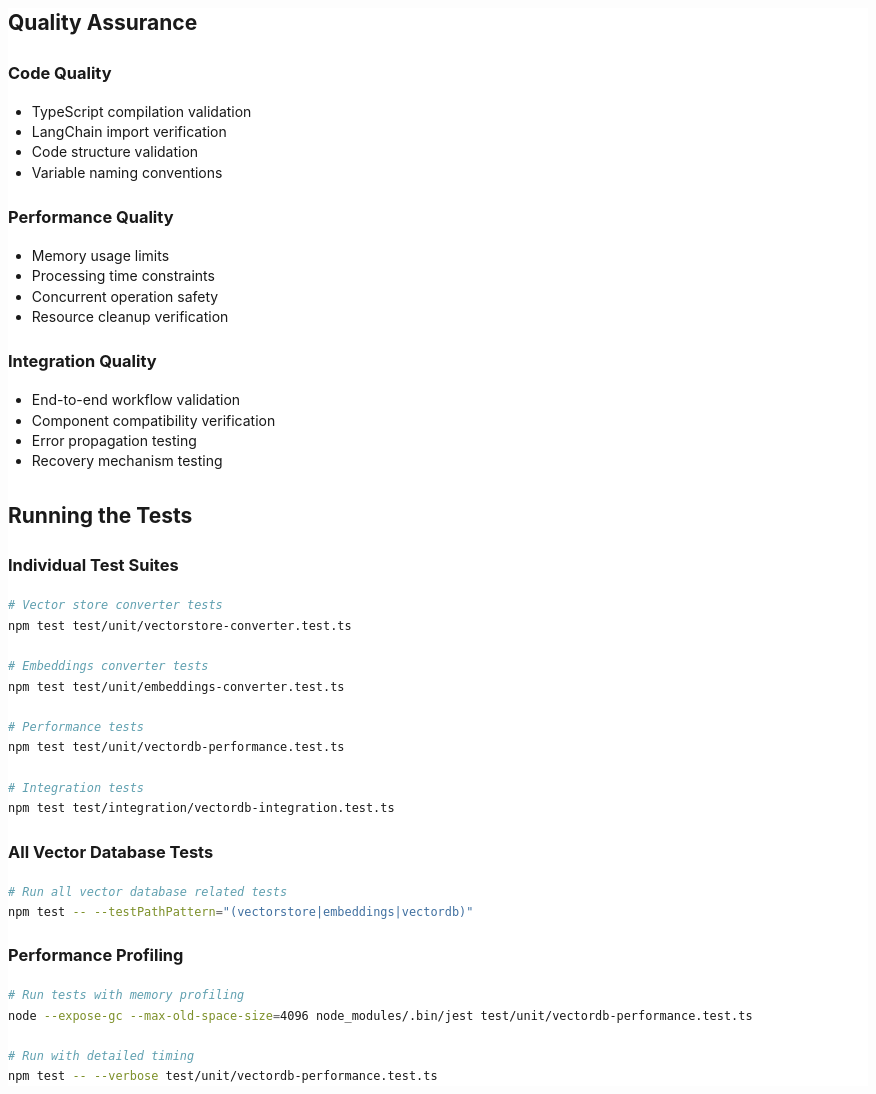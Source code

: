 ## Quality Assurance

### Code Quality
- TypeScript compilation validation
- LangChain import verification
- Code structure validation
- Variable naming conventions

### Performance Quality
- Memory usage limits
- Processing time constraints
- Concurrent operation safety
- Resource cleanup verification

### Integration Quality
- End-to-end workflow validation
- Component compatibility verification
- Error propagation testing
- Recovery mechanism testing

## Running the Tests

### Individual Test Suites
```bash
# Vector store converter tests
npm test test/unit/vectorstore-converter.test.ts

# Embeddings converter tests
npm test test/unit/embeddings-converter.test.ts

# Performance tests
npm test test/unit/vectordb-performance.test.ts

# Integration tests
npm test test/integration/vectordb-integration.test.ts
```

### All Vector Database Tests
```bash
# Run all vector database related tests
npm test -- --testPathPattern="(vectorstore|embeddings|vectordb)"
```

### Performance Profiling
```bash
# Run tests with memory profiling
node --expose-gc --max-old-space-size=4096 node_modules/.bin/jest test/unit/vectordb-performance.test.ts

# Run with detailed timing
npm test -- --verbose test/unit/vectordb-performance.test.ts
```
